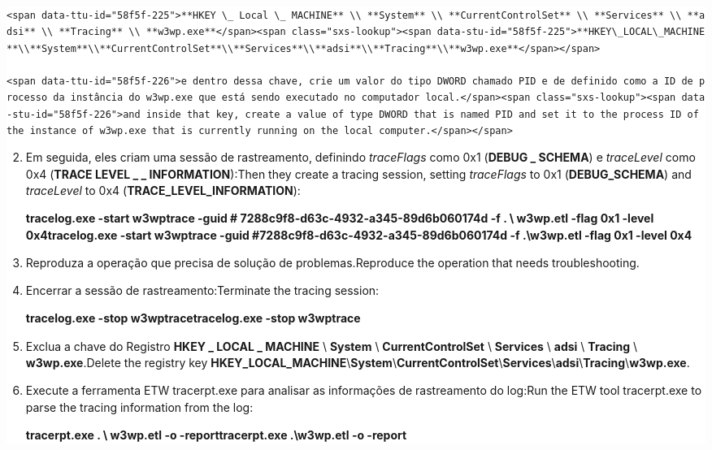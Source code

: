     <span data-ttu-id="58f5f-225">**HKEY \_ Local \_ MACHINE** \\ **System** \\ **CurrentControlSet** \\ **Services** \\ **adsi** \\ **Tracing** \\ **w3wp.exe**</span><span class="sxs-lookup"><span data-stu-id="58f5f-225">**HKEY\_LOCAL\_MACHINE**\\**System**\\**CurrentControlSet**\\**Services**\\**adsi**\\**Tracing**\\**w3wp.exe**</span></span>

    <span data-ttu-id="58f5f-226">e dentro dessa chave, crie um valor do tipo DWORD chamado PID e de definido como a ID de processo da instância do w3wp.exe que está sendo executado no computador local.</span><span class="sxs-lookup"><span data-stu-id="58f5f-226">and inside that key, create a value of type DWORD that is named PID and set it to the process ID of the instance of w3wp.exe that is currently running on the local computer.</span></span>

2.  <span data-ttu-id="58f5f-227">Em seguida, eles criam uma sessão de rastreamento, definindo *traceFlags* como 0x1 (**DEBUG \_ SCHEMA**) e *traceLevel* como 0x4 (**TRACE LEVEL \_ \_ INFORMATION**):</span><span class="sxs-lookup"><span data-stu-id="58f5f-227">Then they create a tracing session, setting *traceFlags* to 0x1 (**DEBUG\_SCHEMA**) and *traceLevel* to 0x4 (**TRACE\_LEVEL\_INFORMATION**):</span></span>

    <span data-ttu-id="58f5f-228">**tracelog.exe -start w3wptrace -guid \# 7288c9f8-d63c-4932-a345-89d6b060174d -f . \\ w3wp.etl -flag 0x1 -level 0x4**</span><span class="sxs-lookup"><span data-stu-id="58f5f-228">**tracelog.exe -start w3wptrace -guid \#7288c9f8-d63c-4932-a345-89d6b060174d -f .\\w3wp.etl -flag 0x1 -level 0x4**</span></span>

3.  <span data-ttu-id="58f5f-229">Reproduza a operação que precisa de solução de problemas.</span><span class="sxs-lookup"><span data-stu-id="58f5f-229">Reproduce the operation that needs troubleshooting.</span></span>
4.  <span data-ttu-id="58f5f-230">Encerrar a sessão de rastreamento:</span><span class="sxs-lookup"><span data-stu-id="58f5f-230">Terminate the tracing session:</span></span>

    <span data-ttu-id="58f5f-231">**tracelog.exe -stop w3wptrace**</span><span class="sxs-lookup"><span data-stu-id="58f5f-231">**tracelog.exe -stop w3wptrace**</span></span>

5.  <span data-ttu-id="58f5f-232">Exclua a chave do Registro **HKEY \_ LOCAL \_ MACHINE** \\ **System** \\ **CurrentControlSet** \\ **Services** \\ **adsi** \\ **Tracing** \\ **w3wp.exe**.</span><span class="sxs-lookup"><span data-stu-id="58f5f-232">Delete the registry key **HKEY\_LOCAL\_MACHINE**\\**System**\\**CurrentControlSet**\\**Services**\\**adsi**\\**Tracing**\\**w3wp.exe**.</span></span>
6.  <span data-ttu-id="58f5f-233">Execute a ferramenta ETW tracerpt.exe para analisar as informações de rastreamento do log:</span><span class="sxs-lookup"><span data-stu-id="58f5f-233">Run the ETW tool tracerpt.exe to parse the tracing information from the log:</span></span>

    <span data-ttu-id="58f5f-234">**tracerpt.exe . \\ w3wp.etl -o -report**</span><span class="sxs-lookup"><span data-stu-id="58f5f-234">**tracerpt.exe .\\w3wp.etl -o -report**</span></span>

 


